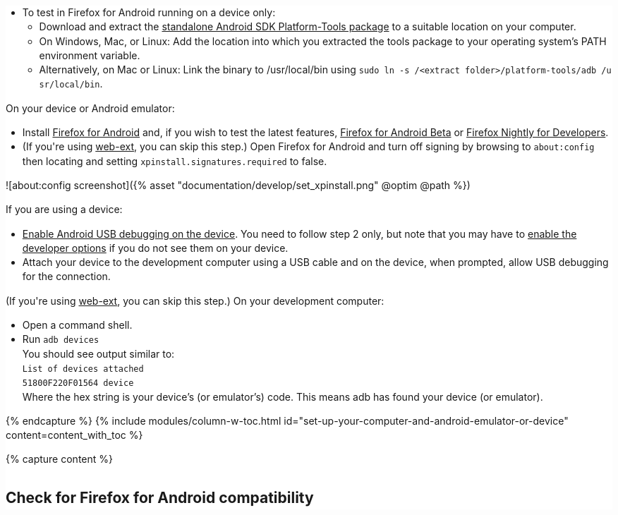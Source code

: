- To test in Firefox for Android running on a device only: 
    - Download and extract the [standalone Android SDK Platform-Tools package](https://developer.android.com/studio/releases/platform-tools.html) to a suitable location on your computer.
    - On Windows, Mac, or Linux: Add the location into which you extracted the tools package to your operating system’s PATH environment variable.
    - Alternatively, on Mac or Linux: Link the binary to /usr/local/bin using `sudo ln -s /<extract folder>/platform-tools/adb /usr/local/bin`.

On your device or Android emulator:
- Install [Firefox for Android](https://play.google.com/store/apps/details?id=org.mozilla.firefox&referrer=utm_source%3Dmozilla%26utm_medium%3DReferral%26utm_campaign%3Dmozilla-org) and, if you wish to test the latest features, [Firefox for Android Beta](https://play.google.com/store/apps/details?id=org.mozilla.firefox_beta) or [Firefox Nightly for Developers](https://play.google.com/store/apps/details?id=org.mozilla.fennec_aurora).
- (If you're using [web-ext](/documentation/develop/getting-started-with-web-ext/), you can skip this step.) Open Firefox for Android and turn off signing by browsing to `about:config` then locating and setting `xpinstall.signatures.required` to false.

<article class="module-content grid-x grid-padding-x">
<div class="cell small-6" markdown="1">

![about:config screenshot]({% asset "documentation/develop/set_xpinstall.png" @optim @path %})

</div>
</article>

If you are using a device:

- [Enable Android USB debugging on the device](https://developer.android.com/studio/run/device.html). You need to follow step 2 only, but note that you may have to [enable the developer options](https://developer.android.com/studio/debug/dev-options.html) if you do not see them on your device.
- Attach your device to the development computer using a USB cable and on the device, when prompted, allow USB debugging for the connection.

(If you're using [web-ext](/documentation/develop/getting-started-with-web-ext/), you can skip this step.) On your development computer:

- Open a command shell.
- Run `adb devices` <br/>
You should see output similar to: <br/>
`List of devices attached` <br/>
`51800F220F01564 device` <br/>
Where the hex string is your device’s (or emulator’s) code. This means adb has found your device (or emulator).


{% endcapture %}
{% include modules/column-w-toc.html
  id="set-up-your-computer-and-android-emulator-or-device"
  content=content_with_toc
%}



{% capture content %}

## Check for Firefox for Android compatibility
